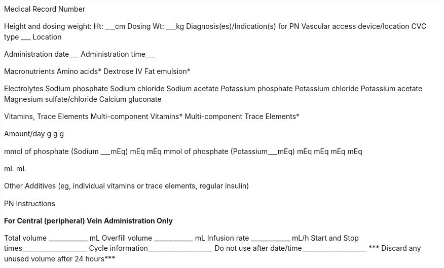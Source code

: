 Medical Record Number

Height and dosing weight: Ht: ___cm Dosing Wt: ___kg
Diagnosis(es)/Indication(s) for PN
Vascular access device/location CVC type ___ Location

<a id='fd8af556-89d4-436f-bec5-3546c3f69fa9'></a>

Administration date___ Administration time___

<a id='5e29ae5c-8706-403a-9f6b-d06c11573930'></a>

Macronutrients
  Amino acids*
  Dextrose
  IV Fat emulsion*

Electrolytes
  Sodium phosphate
  Sodium chloride
  Sodium acetate
  Potassium phosphate
  Potassium chloride
  Potassium acetate
  Magnesium sulfate/chloride
  Calcium gluconate

Vitamins, Trace Elements
  Multi-component Vitamins*
  Multi-component Trace Elements*

Amount/day
g
g
g

mmol of phosphate (Sodium ___mEq)
mEq
mEq
mmol of phosphate (Potassium___mEq)
mEq
mEq
mEq
mEq

mL
mL

Other Additives (eg, individual vitamins or trace elements, regular insulin)

<a id='cd1d5fec-5548-4651-9f13-f135f8ce5e2e'></a>

PN Instructions

**For Central (peripheral) Vein Administration Only**

Total volume ____________ mL Overfill volume ____________ mL
Infusion rate ____________ mL/h
Start and Stop times____________________
Cycle information____________________
Do not use after date/time____________________
*** Discard any unused volume after 24 hours***

